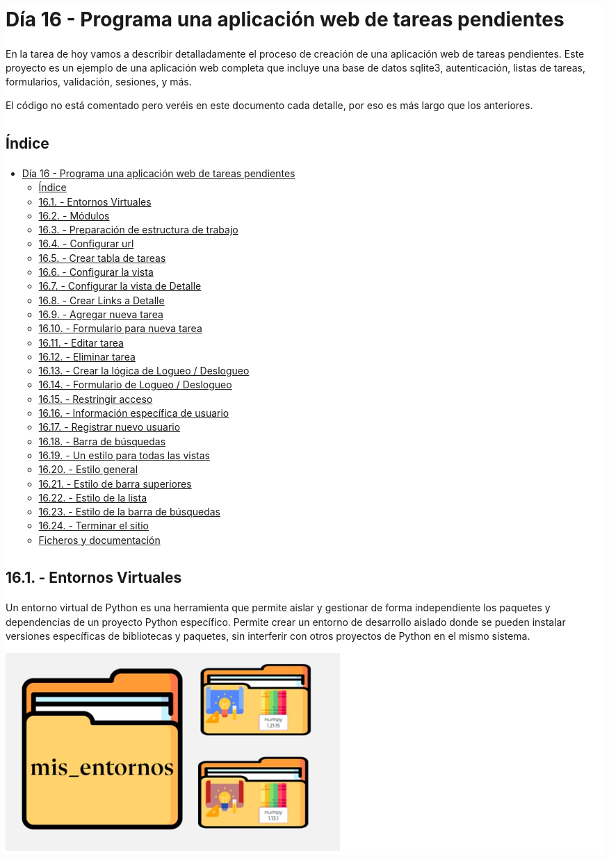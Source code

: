 # Día 16 - Programa una aplicación web de tareas pendientes

En la tarea de hoy vamos a describir detalladamente el proceso de creación de una aplicación web de tareas pendientes. Este proyecto es un ejemplo de una aplicación web completa que incluye una base de datos sqlite3, autenticación, listas de tareas, formularios, validación, sesiones, y más. 

El código no está comentado pero veréis en este documento cada detalle, por eso es más largo que los anteriores.

## Índice
- [Día 16 - Programa una aplicación web de tareas pendientes](#día-16---programa-una-aplicación-web-de-tareas-pendientes)
  - [Índice](#índice)
  - [16.1. - Entornos Virtuales](#161---entornos-virtuales)
  - [16.2. - Módulos](#162---módulos)
  - [16.3. - Preparación de estructura de trabajo](#163---preparación-de-estructura-de-trabajo)
  - [16.4. - Configurar url](#164---configurar-url)
  - [16.5. - Crear tabla de tareas](#165---crear-tabla-de-tareas)
  - [16.6. - Configurar la vista](#166---configurar-la-vista)
  - [16.7. - Configurar la vista de Detalle](#167---configurar-la-vista-de-detalle)
  - [16.8. - Crear Links a Detalle](#168---crear-links-a-detalle)
  - [16.9. - Agregar nueva tarea](#169---agregar-nueva-tarea)
  - [16.10. - Formulario para nueva tarea](#1610---formulario-para-nueva-tarea)
  - [16.11. - Editar tarea](#1611---editar-tarea)
  - [16.12. - Eliminar tarea](#1612---eliminar-tarea)
  - [16.13. - Crear la lógica de Logueo / Deslogueo](#1613---crear-la-lógica-de-logueo--deslogueo)
  - [16.14. - Formulario de Logueo / Deslogueo](#1614---formulario-de-logueo--deslogueo)
  - [16.15. - Restringir acceso](#1615---restringir-acceso)
  - [16.16. - Información específica de usuario](#1616---información-específica-de-usuario)
  - [16.17. - Registrar nuevo usuario](#1617---registrar-nuevo-usuario)
  - [16.18. - Barra de búsquedas](#1618---barra-de-búsquedas)
  - [16.19. - Un estilo para todas las vistas](#1619---un-estilo-para-todas-las-vistas)
  - [16.20. - Estilo general](#1620---estilo-general)
  - [16.21. - Estilo de barra superiores](#1621---estilo-de-barra-superiores)
  - [16.22. - Estilo de la lista](#1622---estilo-de-la-lista)
  - [16.23. - Estilo de la barra de búsquedas](#1623---estilo-de-la-barra-de-búsquedas)
  - [16.24. - Terminar el sitio](#1624---terminar-el-sitio)
  - [Ficheros y documentación](#ficheros-y-documentación)

## 16.1. - Entornos Virtuales

Un entorno virtual de Python es una herramienta que permite aislar y gestionar de forma independiente los paquetes y dependencias de un proyecto Python específico. Permite crear un entorno de desarrollo aislado donde se pueden instalar versiones específicas de bibliotecas y paquetes, sin interferir con otros proyectos de Python en el mismo sistema.

![](../img/dia16_01.png)
